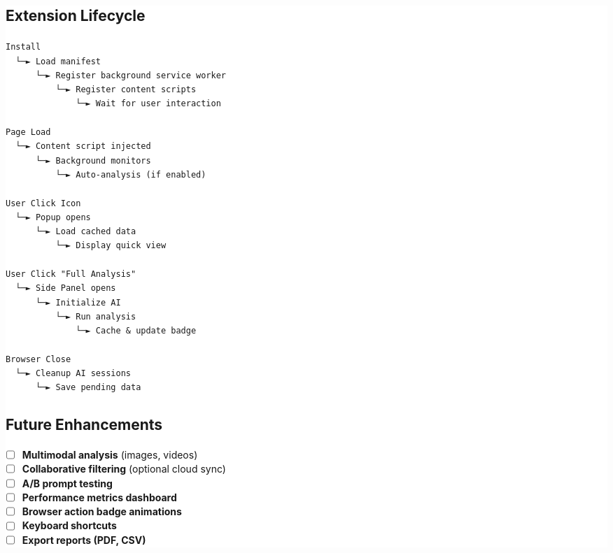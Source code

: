 ## Extension Lifecycle

```
Install
  └─► Load manifest
      └─► Register background service worker
          └─► Register content scripts
              └─► Wait for user interaction

Page Load
  └─► Content script injected
      └─► Background monitors
          └─► Auto-analysis (if enabled)

User Click Icon
  └─► Popup opens
      └─► Load cached data
          └─► Display quick view

User Click "Full Analysis"
  └─► Side Panel opens
      └─► Initialize AI
          └─► Run analysis
              └─► Cache & update badge

Browser Close
  └─► Cleanup AI sessions
      └─► Save pending data
```

## Future Enhancements

- [ ] **Multimodal analysis** (images, videos)
- [ ] **Collaborative filtering** (optional cloud sync)
- [ ] **A/B prompt testing**
- [ ] **Performance metrics dashboard**
- [ ] **Browser action badge animations**
- [ ] **Keyboard shortcuts**
- [ ] **Export reports (PDF, CSV)**
